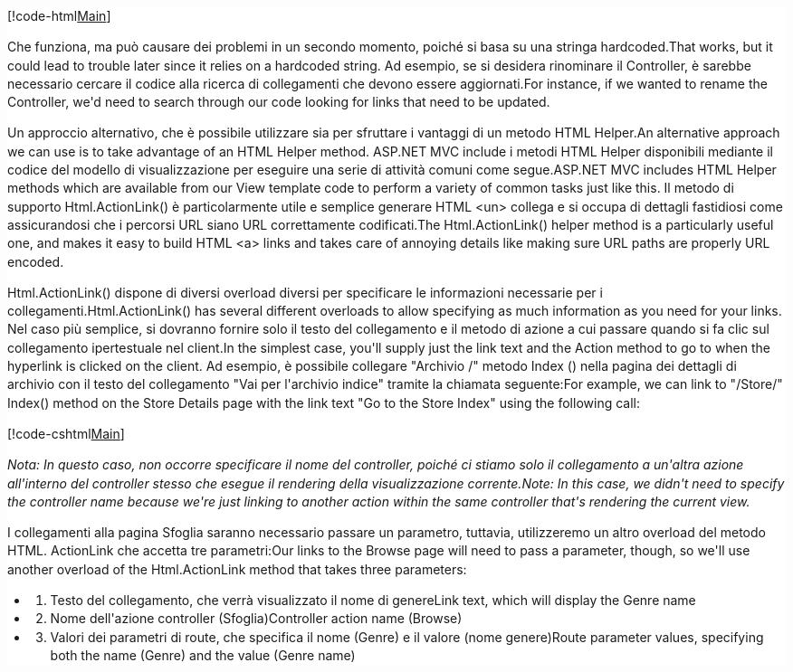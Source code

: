 [!code-html[Main](mvc-music-store-part-3/samples/sample19.html)]

<span data-ttu-id="cafd5-222">Che funziona, ma può causare dei problemi in un secondo momento, poiché si basa su una stringa hardcoded.</span><span class="sxs-lookup"><span data-stu-id="cafd5-222">That works, but it could lead to trouble later since it relies on a hardcoded string.</span></span> <span data-ttu-id="cafd5-223">Ad esempio, se si desidera rinominare il Controller, è sarebbe necessario cercare il codice alla ricerca di collegamenti che devono essere aggiornati.</span><span class="sxs-lookup"><span data-stu-id="cafd5-223">For instance, if we wanted to rename the Controller, we'd need to search through our code looking for links that need to be updated.</span></span>

<span data-ttu-id="cafd5-224">Un approccio alternativo, che è possibile utilizzare sia per sfruttare i vantaggi di un metodo HTML Helper.</span><span class="sxs-lookup"><span data-stu-id="cafd5-224">An alternative approach we can use is to take advantage of an HTML Helper method.</span></span> <span data-ttu-id="cafd5-225">ASP.NET MVC include i metodi HTML Helper disponibili mediante il codice del modello di visualizzazione per eseguire una serie di attività comuni come segue.</span><span class="sxs-lookup"><span data-stu-id="cafd5-225">ASP.NET MVC includes HTML Helper methods which are available from our View template code to perform a variety of common tasks just like this.</span></span> <span data-ttu-id="cafd5-226">Il metodo di supporto Html.ActionLink() è particolarmente utile e semplice generare HTML &lt;un&gt; collega e si occupa di dettagli fastidiosi come assicurandosi che i percorsi URL siano URL correttamente codificati.</span><span class="sxs-lookup"><span data-stu-id="cafd5-226">The Html.ActionLink() helper method is a particularly useful one, and makes it easy to build HTML &lt;a&gt; links and takes care of annoying details like making sure URL paths are properly URL encoded.</span></span>

<span data-ttu-id="cafd5-227">Html.ActionLink() dispone di diversi overload diversi per specificare le informazioni necessarie per i collegamenti.</span><span class="sxs-lookup"><span data-stu-id="cafd5-227">Html.ActionLink() has several different overloads to allow specifying as much information as you need for your links.</span></span> <span data-ttu-id="cafd5-228">Nel caso più semplice, si dovranno fornire solo il testo del collegamento e il metodo di azione a cui passare quando si fa clic sul collegamento ipertestuale nel client.</span><span class="sxs-lookup"><span data-stu-id="cafd5-228">In the simplest case, you'll supply just the link text and the Action method to go to when the hyperlink is clicked on the client.</span></span> <span data-ttu-id="cafd5-229">Ad esempio, è possibile collegare "Archivio /" metodo Index () nella pagina dei dettagli di archivio con il testo del collegamento "Vai per l'archivio indice" tramite la chiamata seguente:</span><span class="sxs-lookup"><span data-stu-id="cafd5-229">For example, we can link to "/Store/" Index() method on the Store Details page with the link text "Go to the Store Index" using the following call:</span></span>

[!code-cshtml[Main](mvc-music-store-part-3/samples/sample20.cshtml)]

<span data-ttu-id="cafd5-230">*Nota: In questo caso, non occorre specificare il nome del controller, poiché ci stiamo solo il collegamento a un'altra azione all'interno del controller stesso che esegue il rendering della visualizzazione corrente.*</span><span class="sxs-lookup"><span data-stu-id="cafd5-230">*Note: In this case, we didn't need to specify the controller name because we're just linking to another action within the same controller that's rendering the current view.*</span></span>

<span data-ttu-id="cafd5-231">I collegamenti alla pagina Sfoglia saranno necessario passare un parametro, tuttavia, utilizzeremo un altro overload del metodo HTML. ActionLink che accetta tre parametri:</span><span class="sxs-lookup"><span data-stu-id="cafd5-231">Our links to the Browse page will need to pass a parameter, though, so we'll use another overload of the Html.ActionLink method that takes three parameters:</span></span>

- 1. <span data-ttu-id="cafd5-232">Testo del collegamento, che verrà visualizzato il nome di genere</span><span class="sxs-lookup"><span data-stu-id="cafd5-232">Link text, which will display the Genre name</span></span>
- 2. <span data-ttu-id="cafd5-233">Nome dell'azione controller (Sfoglia)</span><span class="sxs-lookup"><span data-stu-id="cafd5-233">Controller action name (Browse)</span></span>
- 3. <span data-ttu-id="cafd5-234">Valori dei parametri di route, che specifica il nome (Genre) e il valore (nome genere)</span><span class="sxs-lookup"><span data-stu-id="cafd5-234">Route parameter values, specifying both the name (Genre) and the value (Genre name)</span></span>
